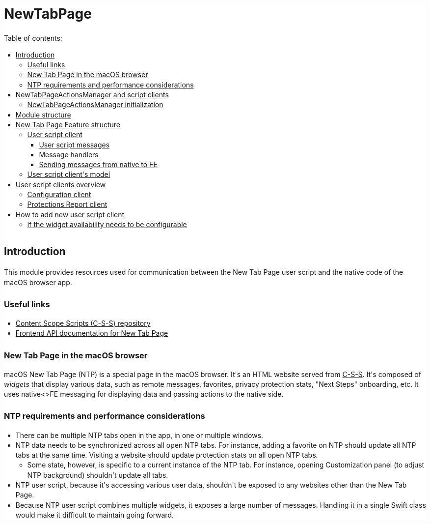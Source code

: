 # NewTabPage

Table of contents:
* [Introduction](#introduction)
    * [Useful links](#useful-links)
    * [New Tab Page in the macOS browser](#new-tab-page-in-the-macos-browser)
    * [NTP requirements and performance considerations](#ntp-requirements-and-performance-considerations)
* [NewTabPageActionsManager and script clients](#newtabpageactionsmanager-and-script-clients)
    * [NewTabPageActionsManager initialization](#newtabpageactionsmanager-initialization)
* [Module structure](#module-structure)
* [New Tab Page Feature structure](#new-tab-page-feature-structure)
    * [User script client](#user-script-client)
        * [User script messages](#user-script-messages)
        * [Message handlers](#message-handlers)
        * [Sending messages from native to FE](#sending-messages-from-native-to-fe)
    * [User script client's model](#user-script-clients-model)
* [User script clients overview](#user-script-clients-overview)
    * [Configuration client](#configuration-client)
    * [Protections Report client](#protections-report-client)
* [How to add new user script client](#how-to-add-new-user-script-client)
    * [If the widget availability needs to be configurable](#if-the-widget-availability-needs-to-be-configurable)

## Introduction

This module provides resources used for communication between the New Tab Page user script and the native code of the macOS browser app.

### Useful links
* [Content Scope Scripts (C-S-S) repository](https://github.com/duckduckgo/content-scope-scripts)
* [Frontend API documentation for New Tab Page](https://duckduckgo.github.io/content-scope-scripts/documents/New_Tab_Page.html)

### New Tab Page in the macOS browser
macOS New Tab Page (NTP) is a special page in the macOS browser. It's an HTML website served from [C-S-S](#https://github.com/duckduckgo/content-scope-scripts). It's composed of _widgets_ that display various data, such as remote messages, favorites, privacy protection stats, "Next Steps" onboarding, etc. It uses native<>FE messaging for displaying data and passing actions to the native side.

### NTP requirements and performance considerations
* There can be multiple NTP tabs open in the app, in one or multiple windows.
* NTP data needs to be synchronized across all open NTP tabs. For instance, adding a favorite on NTP should update all NTP tabs at the same time. Visiting a website should update protection stats on all open NTP tabs.
    * Some state, however, is specific to a current instance of the NTP tab. For instance, opening Customization panel (to adjust NTP background) shouldn't update all tabs.
* NTP user script, because it's accessing various user data, shouldn't be exposed to any websites other than the New Tab Page.
* Because NTP user script combines multiple widgets, it exposes a large number of messages. Handling it in a single Swift class would make it difficult to maintain going forward.
